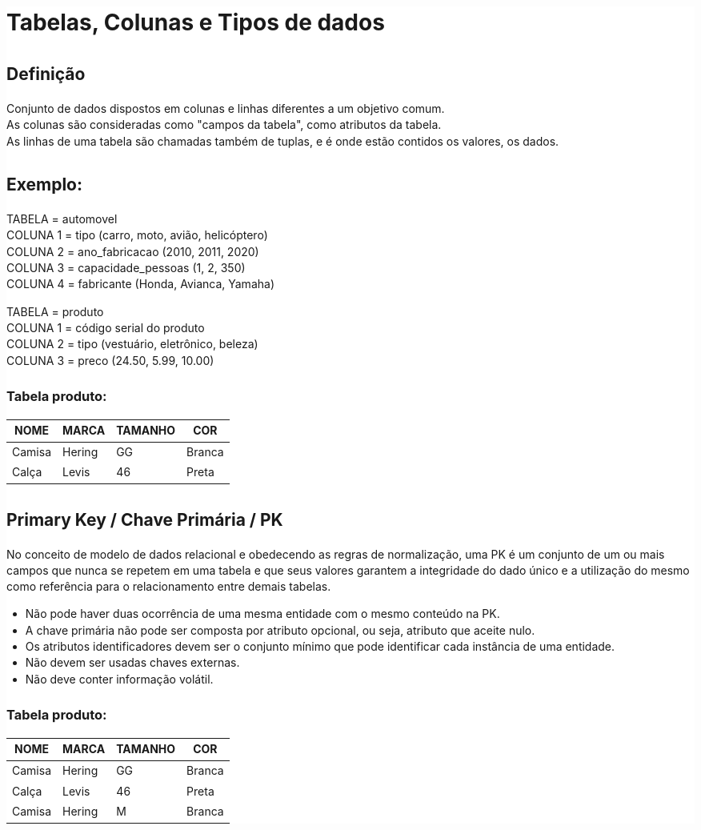 # Tabelas, Colunas e Tipos de dados

## Definição
Conjunto de dados dispostos em colunas e linhas diferentes a um objetivo comum.\
As colunas são consideradas como "campos da tabela", como atributos da tabela.\
As linhas de uma tabela são chamadas também de tuplas, e é onde estão contidos os valores, os dados.

## Exemplo:

TABELA = automovel\
COLUNA 1 = tipo (carro, moto, avião, helicóptero)\
COLUNA 2 = ano_fabricacao (2010, 2011, 2020)\
COLUNA 3 = capacidade_pessoas (1, 2, 350)\
COLUNA 4 = fabricante (Honda, Avianca, Yamaha)

TABELA = produto\
COLUNA 1 = código serial do produto\
COLUNA 2 = tipo (vestuário, eletrônico, beleza)\
COLUNA 3 = preco (24.50, 5.99, 10.00)

### Tabela produto:
| NOME | MARCA | TAMANHO | COR |
|---|---|---|---|
| Camisa | Hering | GG | Branca |
| Calça | Levis | 46 | Preta |

## Primary Key / Chave Primária / PK
No conceito de modelo de dados relacional e obedecendo as regras de normalização, uma PK é um conjunto de um ou mais campos que nunca se repetem em uma tabela e que seus valores garantem a integridade do dado único e a utilização do mesmo como referência para o relacionamento entre demais tabelas.

* Não pode haver duas ocorrência de uma mesma entidade com o mesmo conteúdo na PK.
* A chave primária não pode ser composta por atributo opcional, ou seja, atributo que aceite nulo.
* Os atributos identificadores devem ser o conjunto mínimo que pode identificar cada instância de uma entidade.
* Não devem ser usadas chaves externas.
* Não deve conter informação volátil.

### Tabela produto:
| NOME | MARCA | TAMANHO | COR |
|---|---|---|---|
| Camisa | Hering | GG | Branca |
| Calça | Levis | 46 | Preta |
| Camisa | Hering | M | Branca
